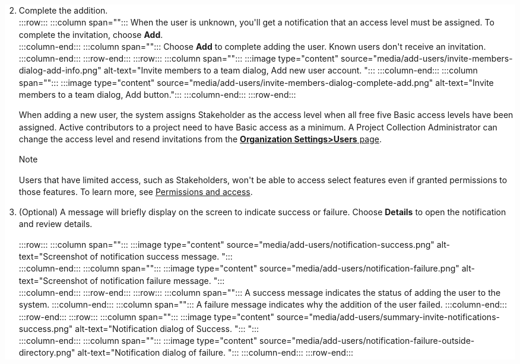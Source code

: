 
2. Complete the addition.  
	:::row:::
	   :::column span="":::
	      When the user is unknown, you'll get a notification that an access level must be assigned. To complete the invitation, choose **Add**.    
	   :::column-end:::
	   :::column span="":::
	      Choose **Add** to complete adding the user. Known users don't receive an invitation.     
	   :::column-end:::
	:::row-end:::
	:::row:::
	   :::column span="":::
	      :::image type="content" source="media/add-users/invite-members-dialog-add-info.png" alt-text="Invite members to a team dialog, Add new user account. ":::
	   :::column-end:::
	   :::column span="":::
	      :::image type="content" source="media/add-users/invite-members-dialog-complete-add.png" alt-text="Invite members to a team dialog, Add button.":::
	   :::column-end:::
	:::row-end:::

	 When adding a new user, the system assigns Stakeholder as the access level when all free five Basic access levels have been assigned. Active contributors to a project need to have Basic access as a minimum. A Project Collection Administrator can change the access level and resend invitations from the [**Organization Settings>Users** page](#manage-users).  

	 > [!NOTE]
	 > Users that have limited access, such as Stakeholders, won't be able to access select features even if granted permissions to those features. To learn more, see [Permissions and access](permissions-access.md).

1. (Optional) A message will briefly display on the screen to indicate success or failure. Choose **Details** to open the notification and review details. 

	:::row:::
	   :::column span="":::
	      :::image type="content" source="media/add-users/notification-success.png" alt-text="Screenshot of notification success message. ":::  
	   :::column-end:::
	   :::column span="":::
	      :::image type="content" source="media/add-users/notification-failure.png" alt-text="Screenshot of notification failure message. ":::  
	   :::column-end:::
	:::row-end:::
	:::row:::
	   :::column span="":::
	     A success message indicates the status of adding the user to the system. 
	   :::column-end:::
	   :::column span="":::
	      A failure message indicates why the addition of the user failed. 
	   :::column-end:::
	:::row-end:::
	:::row:::
	   :::column span="":::
	      :::image type="content" source="media/add-users/summary-invite-notifications-success.png" alt-text="Notification dialog of Success. "::: ":::  
	   :::column-end:::
	   :::column span="":::
	      :::image type="content" source="media/add-users/notification-failure-outside-directory.png" alt-text="Notification dialog of failure. ":::
	   :::column-end:::
	:::row-end:::
